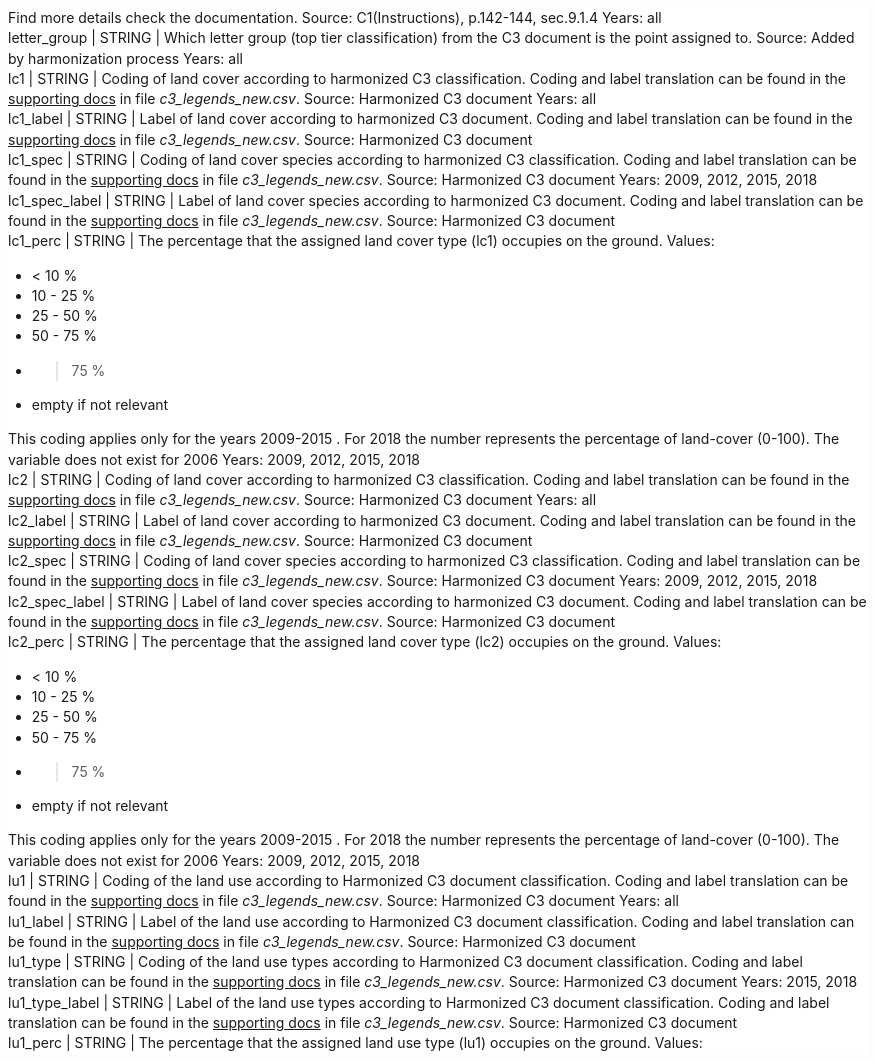 Find more details check the documentation. Source: C1(Instructions), p.142-144, sec.9.1.4 Years: all  
letter_group | STRING | Which letter group (top tier classification) from the C3 document is the point assigned to. Source: Added by harmonization process Years: all  
lc1 | STRING | Coding of land cover according to harmonized C3 classification. Coding and label translation can be found in the [supporting docs](https://figshare.com/s/e6cab3bceaa9a2299237) in file _c3_legends_new.csv_. Source: Harmonized C3 document Years: all  
lc1_label | STRING | Label of land cover according to harmonized C3 document. Coding and label translation can be found in the [supporting docs](https://figshare.com/s/e6cab3bceaa9a2299237) in file _c3_legends_new.csv_. Source: Harmonized C3 document  
lc1_spec | STRING | Coding of land cover species according to harmonized C3 classification. Coding and label translation can be found in the [supporting docs](https://figshare.com/s/e6cab3bceaa9a2299237) in file _c3_legends_new.csv_. Source: Harmonized C3 document Years: 2009, 2012, 2015, 2018  
lc1_spec_label | STRING | Label of land cover species according to harmonized C3 document. Coding and label translation can be found in the [supporting docs](https://figshare.com/s/e6cab3bceaa9a2299237) in file _c3_legends_new.csv_. Source: Harmonized C3 document  
lc1_perc | STRING | The percentage that the assigned land cover type (lc1) occupies on the ground. Values:
  * < 10 %
  * 10 - 25 %
  * 25 - 50 %
  * 50 - 75 %
  * > 75 %
  * empty if not relevant

This coding applies only for the years 2009-2015 . For 2018 the number represents the percentage of land-cover (0-100). The variable does not exist for 2006 Years: 2009, 2012, 2015, 2018  
lc2 | STRING | Coding of land cover according to harmonized C3 classification. Coding and label translation can be found in the [supporting docs](https://figshare.com/s/e6cab3bceaa9a2299237) in file _c3_legends_new.csv_. Source: Harmonized C3 document Years: all  
lc2_label | STRING | Label of land cover according to harmonized C3 document. Coding and label translation can be found in the [supporting docs](https://figshare.com/s/e6cab3bceaa9a2299237) in file _c3_legends_new.csv_. Source: Harmonized C3 document  
lc2_spec | STRING | Coding of land cover species according to harmonized C3 classification. Coding and label translation can be found in the [supporting docs](https://figshare.com/s/e6cab3bceaa9a2299237) in file _c3_legends_new.csv_. Source: Harmonized C3 document Years: 2009, 2012, 2015, 2018  
lc2_spec_label | STRING | Label of land cover species according to harmonized C3 document. Coding and label translation can be found in the [supporting docs](https://figshare.com/s/e6cab3bceaa9a2299237) in file _c3_legends_new.csv_. Source: Harmonized C3 document  
lc2_perc | STRING | The percentage that the assigned land cover type (lc2) occupies on the ground. Values:
  * < 10 %
  * 10 - 25 %
  * 25 - 50 %
  * 50 - 75 %
  * > 75 %
  * empty if not relevant

This coding applies only for the years 2009-2015 . For 2018 the number represents the percentage of land-cover (0-100). The variable does not exist for 2006 Years: 2009, 2012, 2015, 2018  
lu1 | STRING | Coding of the land use according to Harmonized C3 document classification. Coding and label translation can be found in the [supporting docs](https://figshare.com/s/e6cab3bceaa9a2299237) in file _c3_legends_new.csv_. Source: Harmonized C3 document Years: all  
lu1_label | STRING | Label of the land use according to Harmonized C3 document classification. Coding and label translation can be found in the [supporting docs](https://figshare.com/s/e6cab3bceaa9a2299237) in file _c3_legends_new.csv_. Source: Harmonized C3 document  
lu1_type | STRING | Coding of the land use types according to Harmonized C3 document classification. Coding and label translation can be found in the [supporting docs](https://figshare.com/s/e6cab3bceaa9a2299237) in file _c3_legends_new.csv_. Source: Harmonized C3 document Years: 2015, 2018  
lu1_type_label | STRING | Label of the land use types according to Harmonized C3 document classification. Coding and label translation can be found in the [supporting docs](https://figshare.com/s/e6cab3bceaa9a2299237) in file _c3_legends_new.csv_. Source: Harmonized C3 document  
lu1_perc | STRING | The percentage that the assigned land use type (lu1) occupies on the ground. Values: